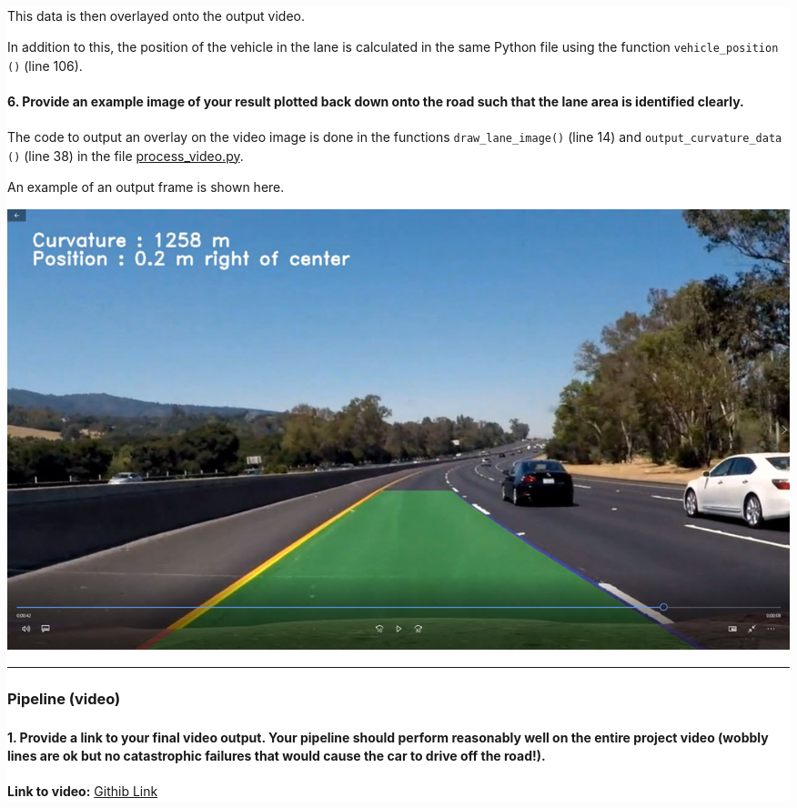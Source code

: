 This data is then overlayed onto the output video. 

In addition to this, the position of the vehicle in the lane is calculated in the same Python file using the function `vehicle_position()` (line 106).

#### 6. Provide an example image of your result plotted back down onto the road such that the lane area is identified clearly.

The code to output an overlay on the video image is done in the functions `draw_lane_image()` (line 14) and `output_curvature_data()` (line 38) in the file [process_video.py](https://github.com/dvd940/Udacity_Self-Driving_Car/blob/master/Project4/project_modules/process_video.py).

An example of an output frame is shown here. 

![Video Output](output_images/video_output.jpg)

---

### Pipeline (video)

#### 1. Provide a link to your final video output.  Your pipeline should perform reasonably well on the entire project video (wobbly lines are ok but no catastrophic failures that would cause the car to drive off the road!).

**Link to video:** [Githib Link](https://github.com/dvd940/Udacity_Self-Driving_Car/blob/master/Project4/Advanced%20Lane%20Finding%20Output.mp4)
